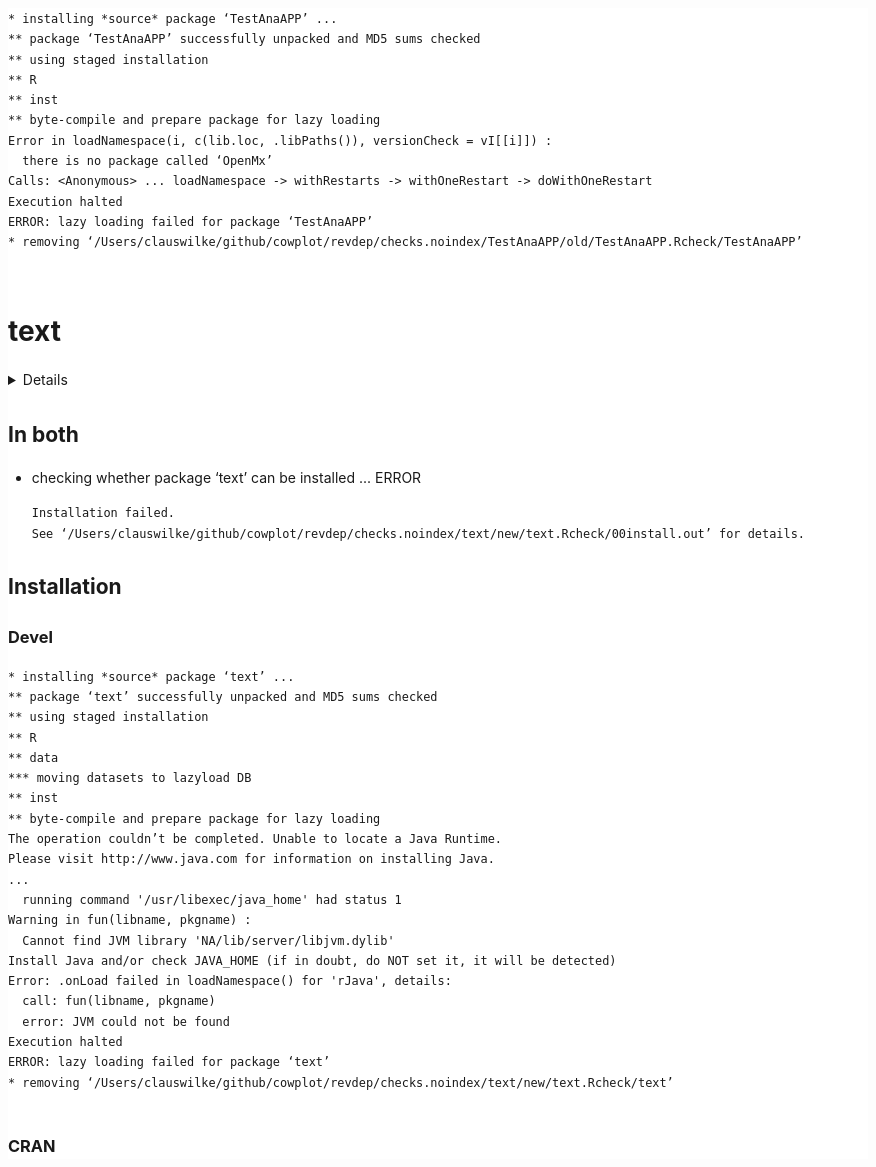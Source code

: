 ```
* installing *source* package ‘TestAnaAPP’ ...
** package ‘TestAnaAPP’ successfully unpacked and MD5 sums checked
** using staged installation
** R
** inst
** byte-compile and prepare package for lazy loading
Error in loadNamespace(i, c(lib.loc, .libPaths()), versionCheck = vI[[i]]) : 
  there is no package called ‘OpenMx’
Calls: <Anonymous> ... loadNamespace -> withRestarts -> withOneRestart -> doWithOneRestart
Execution halted
ERROR: lazy loading failed for package ‘TestAnaAPP’
* removing ‘/Users/clauswilke/github/cowplot/revdep/checks.noindex/TestAnaAPP/old/TestAnaAPP.Rcheck/TestAnaAPP’


```
# text

<details></details>

## In both

*   checking whether package ‘text’ can be installed ... ERROR
    ```
    Installation failed.
    See ‘/Users/clauswilke/github/cowplot/revdep/checks.noindex/text/new/text.Rcheck/00install.out’ for details.
    ```

## Installation

### Devel

```
* installing *source* package ‘text’ ...
** package ‘text’ successfully unpacked and MD5 sums checked
** using staged installation
** R
** data
*** moving datasets to lazyload DB
** inst
** byte-compile and prepare package for lazy loading
The operation couldn’t be completed. Unable to locate a Java Runtime.
Please visit http://www.java.com for information on installing Java.
...
  running command '/usr/libexec/java_home' had status 1
Warning in fun(libname, pkgname) :
  Cannot find JVM library 'NA/lib/server/libjvm.dylib'
Install Java and/or check JAVA_HOME (if in doubt, do NOT set it, it will be detected)
Error: .onLoad failed in loadNamespace() for 'rJava', details:
  call: fun(libname, pkgname)
  error: JVM could not be found
Execution halted
ERROR: lazy loading failed for package ‘text’
* removing ‘/Users/clauswilke/github/cowplot/revdep/checks.noindex/text/new/text.Rcheck/text’


```
### CRAN
